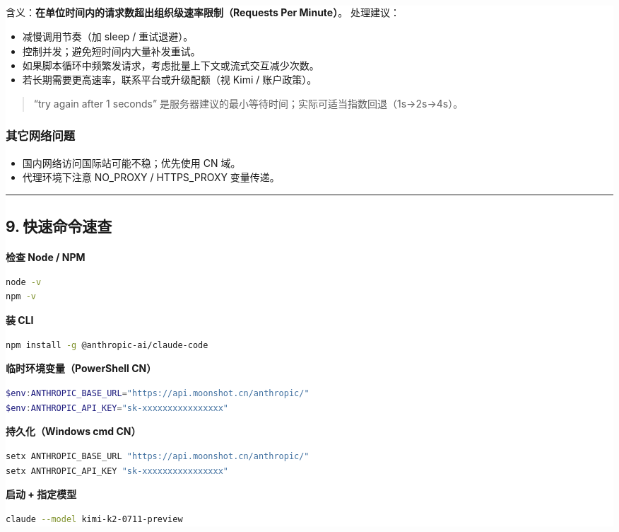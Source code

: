 含义：**在单位时间内的请求数超出组织级速率限制（Requests Per Minute）**。
处理建议：

- 减慢调用节奏（加 sleep / 重试退避）。
- 控制并发；避免短时间内大量补发重试。
- 如果脚本循环中频繁发请求，考虑批量上下文或流式交互减少次数。
- 若长期需要更高速率，联系平台或升级配额（视 Kimi / 账户政策）。

> “try again after 1 seconds” 是服务器建议的最小等待时间；实际可适当指数回退（1s→2s→4s）。

### 其它网络问题

- 国内网络访问国际站可能不稳；优先使用 CN 域。
- 代理环境下注意 NO_PROXY / HTTPS_PROXY 变量传递。

---

## 9. 快速命令速查

**检查 Node / NPM**

```bash
node -v
npm -v
```

**装 CLI**

```bash
npm install -g @anthropic-ai/claude-code
```

**临时环境变量（PowerShell CN）**

```powershell
$env:ANTHROPIC_BASE_URL="https://api.moonshot.cn/anthropic/"
$env:ANTHROPIC_API_KEY="sk-xxxxxxxxxxxxxxxx"
```

**持久化（Windows cmd CN）**

```cmd
setx ANTHROPIC_BASE_URL "https://api.moonshot.cn/anthropic/"
setx ANTHROPIC_API_KEY "sk-xxxxxxxxxxxxxxxx"
```

**启动 + 指定模型**

```bash
claude --model kimi-k2-0711-preview
```

